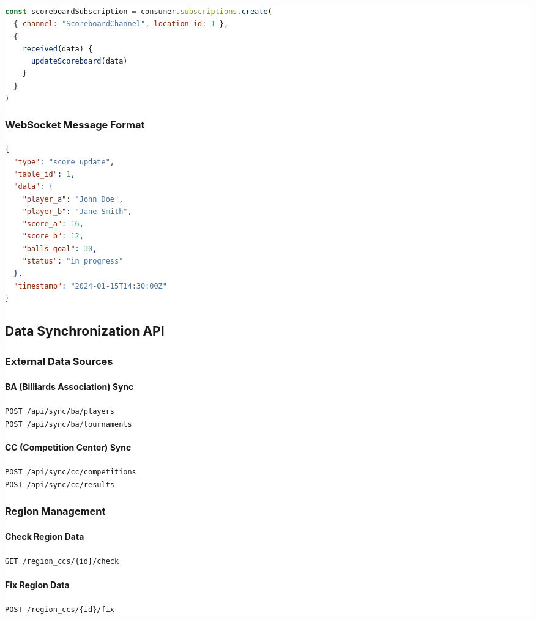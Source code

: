 ```javascript
const scoreboardSubscription = consumer.subscriptions.create(
  { channel: "ScoreboardChannel", location_id: 1 },
  {
    received(data) {
      updateScoreboard(data)
    }
  }
)
```

### WebSocket Message Format

```json
{
  "type": "score_update",
  "table_id": 1,
  "data": {
    "player_a": "John Doe",
    "player_b": "Jane Smith",
    "score_a": 16,
    "score_b": 12,
    "balls_goal": 30,
    "status": "in_progress"
  },
  "timestamp": "2024-01-15T14:30:00Z"
}
```

## Data Synchronization API

### External Data Sources

#### BA (Billiards Association) Sync
```http
POST /api/sync/ba/players
POST /api/sync/ba/tournaments
```

#### CC (Competition Center) Sync
```http
POST /api/sync/cc/competitions
POST /api/sync/cc/results
```

### Region Management

#### Check Region Data
```http
GET /region_ccs/{id}/check
```

#### Fix Region Data
```http
POST /region_ccs/{id}/fix
```
